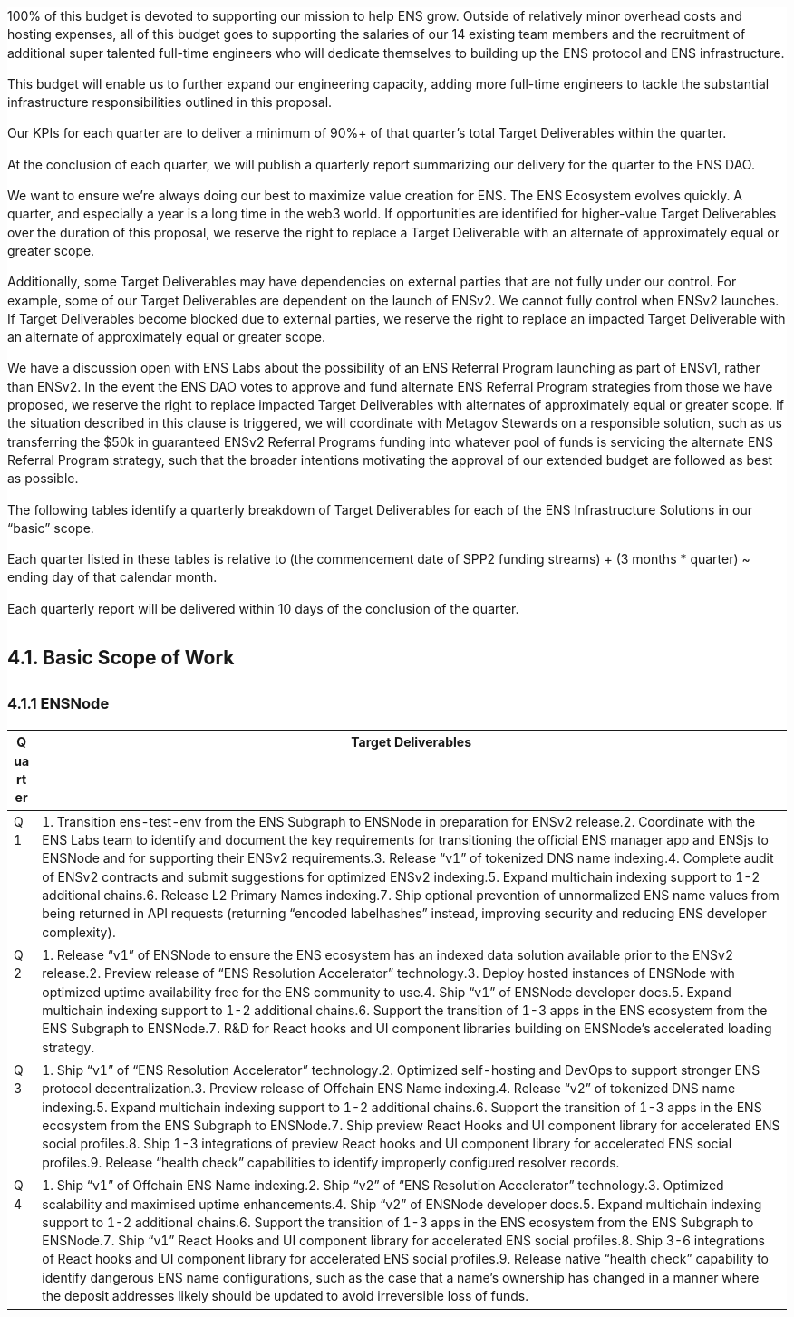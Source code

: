 100% of this budget is devoted to supporting our mission to help ENS grow. Outside of relatively minor overhead costs and hosting expenses, all of this budget goes to supporting the salaries of our 14 existing team members and the recruitment of additional super talented full-time engineers who will dedicate themselves to building up the ENS protocol and ENS infrastructure.

This budget will enable us to further expand our engineering capacity, adding more full-time engineers to tackle the substantial infrastructure responsibilities outlined in this proposal.

Our KPIs for each quarter are to deliver a minimum of 90%+ of that quarter’s total Target Deliverables within the quarter.

At the conclusion of each quarter, we will publish a quarterly report summarizing our delivery for the quarter to the ENS DAO.

We want to ensure we’re always doing our best to maximize value creation for ENS. The ENS Ecosystem evolves quickly. A quarter, and especially a year is a long time in the web3 world. If opportunities are identified for higher-value Target Deliverables over the duration of this proposal, we reserve the right to replace a Target Deliverable with an alternate of approximately equal or greater scope.

Additionally, some Target Deliverables may have dependencies on external parties that are not fully under our control. For example, some of our Target Deliverables are dependent on the launch of ENSv2. We cannot fully control when ENSv2 launches. If Target Deliverables become blocked due to external parties, we reserve the right to replace an impacted Target Deliverable with an alternate of approximately equal or greater scope.

We have a discussion open with ENS Labs about the possibility of an ENS Referral Program launching as part of ENSv1, rather than ENSv2. In the event the ENS DAO votes to approve and fund alternate ENS Referral Program strategies from those we have proposed, we reserve the right to replace impacted Target Deliverables with alternates of approximately equal or greater scope. If the situation described in this clause is triggered, we will coordinate with Metagov Stewards on a responsible solution, such as us transferring the $50k in guaranteed ENSv2 Referral Programs funding into whatever pool of funds is servicing the alternate ENS Referral Program strategy, such that the broader intentions motivating the approval of our extended budget are followed as best as possible.

The following tables identify a quarterly breakdown of Target Deliverables for each of the ENS Infrastructure Solutions in our “basic” scope.

Each quarter listed in these tables is relative to (the commencement date of SPP2 funding streams) + (3 months \* quarter) ~ ending day of that calendar month.

Each quarterly report will be delivered within 10 days of the conclusion of the quarter.

## 4.1. Basic Scope of Work

### 4.1.1 ENSNode

| Quarter | Target Deliverables |
| --- | --- |
| Q1 | 1. Transition ens-test-env from the ENS Subgraph to ENSNode in preparation for ENSv2 release.2. Coordinate with the ENS Labs team to identify and document the key requirements for transitioning the official ENS manager app and ENSjs to ENSNode and for supporting their ENSv2 requirements.3. Release “v1” of tokenized DNS name indexing.4. Complete audit of ENSv2 contracts and submit suggestions for optimized ENSv2 indexing.5. Expand multichain indexing support to 1-2 additional chains.6. Release L2 Primary Names indexing.7. Ship optional prevention of unnormalized ENS name values from being returned in API requests (returning “encoded labelhashes” instead, improving security and reducing ENS developer complexity). |
| Q2 | 1. Release “v1” of ENSNode to ensure the ENS ecosystem has an indexed data solution available prior to the ENSv2 release.2. Preview release of “ENS Resolution Accelerator” technology.3. Deploy hosted instances of ENSNode with optimized uptime availability free for the ENS community to use.4. Ship “v1” of ENSNode developer docs.5. Expand multichain indexing support to 1-2 additional chains.6. Support the transition of 1-3 apps in the ENS ecosystem from the ENS Subgraph to ENSNode.7. R&D for React hooks and UI component libraries building on ENSNode’s accelerated loading strategy. |
| Q3 | 1. Ship “v1” of “ENS Resolution Accelerator” technology.2. Optimized self-hosting and DevOps to support stronger ENS protocol decentralization.3. Preview release of Offchain ENS Name indexing.4. Release “v2” of tokenized DNS name indexing.5. Expand multichain indexing support to 1-2 additional chains.6. Support the transition of 1-3 apps in the ENS ecosystem from the ENS Subgraph to ENSNode.7. Ship preview React Hooks and UI component library for accelerated ENS social profiles.8. Ship 1-3 integrations of preview React hooks and UI component library for accelerated ENS social profiles.9. Release “health check” capabilities to identify improperly configured resolver records. |
| Q4 | 1. Ship “v1” of Offchain ENS Name indexing.2. Ship “v2” of “ENS Resolution Accelerator” technology.3. Optimized scalability and maximised uptime enhancements.4. Ship “v2” of ENSNode developer docs.5. Expand multichain indexing support to 1-2 additional chains.6. Support the transition of 1-3 apps in the ENS ecosystem from the ENS Subgraph to ENSNode.7. Ship “v1” React Hooks and UI component library for accelerated ENS social profiles.8. Ship 3-6 integrations of React hooks and UI component library for accelerated ENS social profiles.9. Release native “health check” capability to identify dangerous ENS name configurations, such as the case that a name’s ownership has changed in a manner where the deposit addresses likely should be updated to avoid irreversible loss of funds. |
